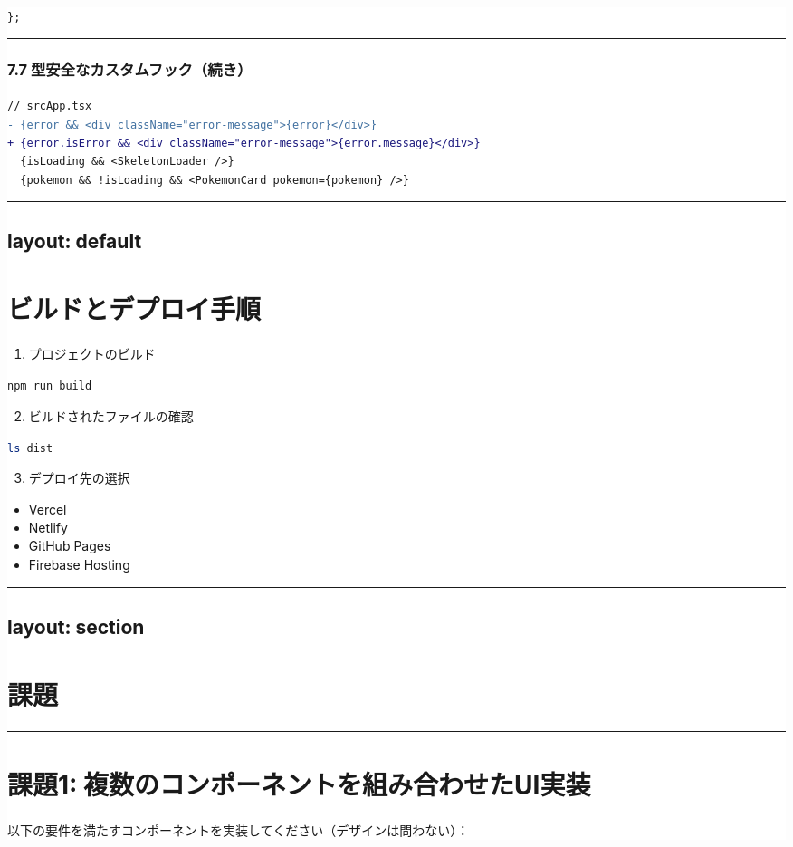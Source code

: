 ```diff
};
```

---

### 7.7 型安全なカスタムフック（続き）

```diff
// srcApp.tsx
- {error && <div className="error-message">{error}</div>}
+ {error.isError && <div className="error-message">{error.message}</div>}
  {isLoading && <SkeletonLoader />}
  {pokemon && !isLoading && <PokemonCard pokemon={pokemon} />}
```

---
layout: default
---

# ビルドとデプロイ手順

1. プロジェクトのビルド
```bash
npm run build
```

2. ビルドされたファイルの確認
```bash
ls dist
```

3. デプロイ先の選択
- Vercel
- Netlify
- GitHub Pages
- Firebase Hosting

---
layout: section
---

# 課題

---

# 課題1: 複数のコンポーネントを組み合わせたUI実装

以下の要件を満たすコンポーネントを実装してください（デザインは問わない）：

<div grid="~ cols-2 gap-4">
<v-clicks>
